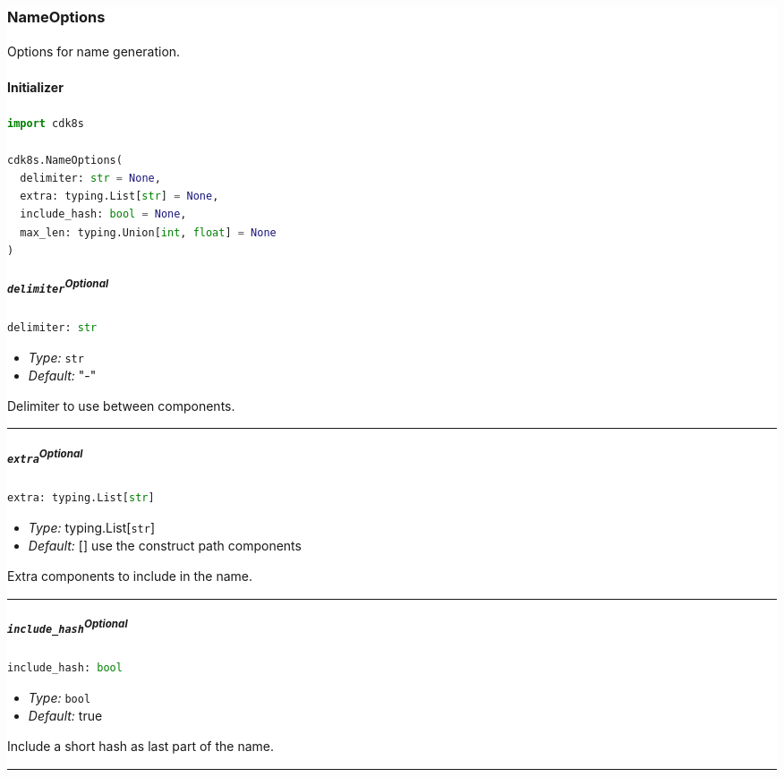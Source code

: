 ### NameOptions <a name="cdk8s.NameOptions"></a>

Options for name generation.

#### Initializer <a name="[object Object].Initializer"></a>

```python
import cdk8s

cdk8s.NameOptions(
  delimiter: str = None,
  extra: typing.List[str] = None,
  include_hash: bool = None,
  max_len: typing.Union[int, float] = None
)
```

##### `delimiter`<sup>Optional</sup> <a name="cdk8s.NameOptions.property.delimiter"></a>

```python
delimiter: str
```

- *Type:* `str`
- *Default:* "-"

Delimiter to use between components.

---

##### `extra`<sup>Optional</sup> <a name="cdk8s.NameOptions.property.extra"></a>

```python
extra: typing.List[str]
```

- *Type:* typing.List[`str`]
- *Default:* [] use the construct path components

Extra components to include in the name.

---

##### `include_hash`<sup>Optional</sup> <a name="cdk8s.NameOptions.property.include_hash"></a>

```python
include_hash: bool
```

- *Type:* `bool`
- *Default:* true

Include a short hash as last part of the name.

---

